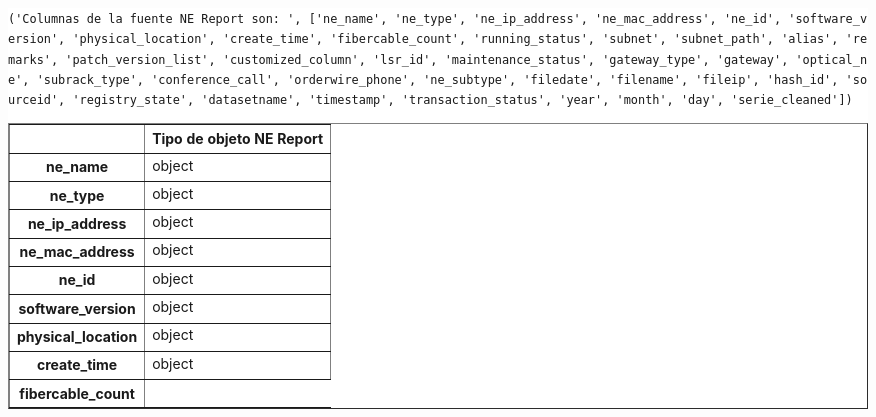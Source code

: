     ('Columnas de la fuente NE Report son: ', ['ne_name', 'ne_type', 'ne_ip_address', 'ne_mac_address', 'ne_id', 'software_version', 'physical_location', 'create_time', 'fibercable_count', 'running_status', 'subnet', 'subnet_path', 'alias', 'remarks', 'patch_version_list', 'customized_column', 'lsr_id', 'maintenance_status', 'gateway_type', 'gateway', 'optical_ne', 'subrack_type', 'conference_call', 'orderwire_phone', 'ne_subtype', 'filedate', 'filename', 'fileip', 'hash_id', 'sourceid', 'registry_state', 'datasetname', 'timestamp', 'transaction_status', 'year', 'month', 'day', 'serie_cleaned'])





<div>
<style scoped>
    .dataframe tbody tr th:only-of-type {
        vertical-align: middle;
    }

    .dataframe tbody tr th {
        vertical-align: top;
    }

    .dataframe thead th {
        text-align: right;
    }
</style>
<table border="1" class="dataframe">
  <thead>
    <tr style="text-align: right;">
      <th></th>
      <th>Tipo de objeto NE Report</th>
    </tr>
  </thead>
  <tbody>
    <tr>
      <th>ne_name</th>
      <td>object</td>
    </tr>
    <tr>
      <th>ne_type</th>
      <td>object</td>
    </tr>
    <tr>
      <th>ne_ip_address</th>
      <td>object</td>
    </tr>
    <tr>
      <th>ne_mac_address</th>
      <td>object</td>
    </tr>
    <tr>
      <th>ne_id</th>
      <td>object</td>
    </tr>
    <tr>
      <th>software_version</th>
      <td>object</td>
    </tr>
    <tr>
      <th>physical_location</th>
      <td>object</td>
    </tr>
    <tr>
      <th>create_time</th>
      <td>object</td>
    </tr>
    <tr>
      <th>fibercable_count</th>